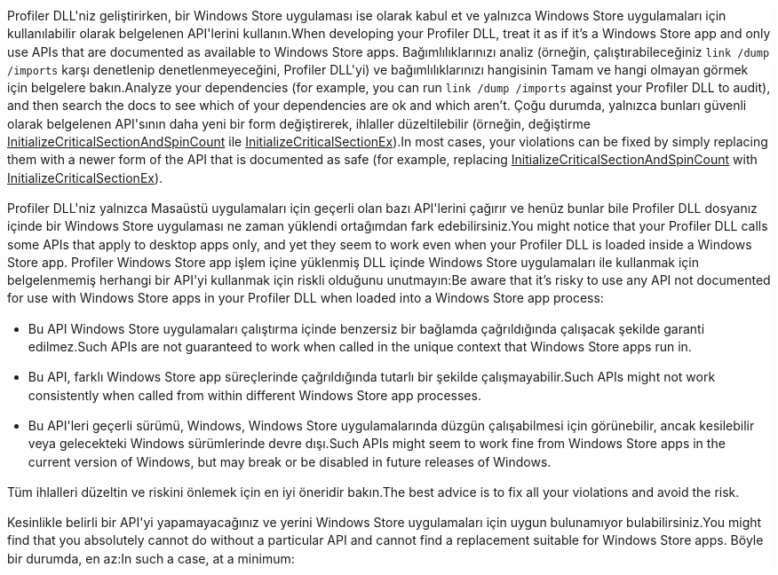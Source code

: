  <span data-ttu-id="ed278-238">Profiler DLL'niz geliştirirken, bir Windows Store uygulaması ise olarak kabul et ve yalnızca Windows Store uygulamaları için kullanılabilir olarak belgelenen API'lerini kullanın.</span><span class="sxs-lookup"><span data-stu-id="ed278-238">When developing your Profiler DLL, treat it as if it’s a Windows Store app and only use APIs that are documented as available to Windows Store apps.</span></span>  <span data-ttu-id="ed278-239">Bağımlılıklarınızı analiz (örneğin, çalıştırabileceğiniz `link /dump /imports` karşı denetlenip denetlenmeyeceğini, Profiler DLL'yi) ve bağımlılıklarınızı hangisinin Tamam ve hangi olmayan görmek için belgelere bakın.</span><span class="sxs-lookup"><span data-stu-id="ed278-239">Analyze your dependencies (for example, you can run `link /dump /imports` against your Profiler DLL to audit), and then search the docs to see which of your dependencies are ok and which aren’t.</span></span>  <span data-ttu-id="ed278-240">Çoğu durumda, yalnızca bunları güvenli olarak belgelenen API'sının daha yeni bir form değiştirerek, ihlaller düzeltilebilir (örneğin, değiştirme [InitializeCriticalSectionAndSpinCount](/windows/desktop/api/synchapi/nf-synchapi-initializecriticalsectionandspincount) ile [ InitializeCriticalSectionEx](/windows/desktop/api/synchapi/nf-synchapi-initializecriticalsectionex)).</span><span class="sxs-lookup"><span data-stu-id="ed278-240">In most cases, your violations can be fixed by simply replacing them with a newer form of the API that is documented as safe (for example, replacing [InitializeCriticalSectionAndSpinCount](/windows/desktop/api/synchapi/nf-synchapi-initializecriticalsectionandspincount) with [InitializeCriticalSectionEx](/windows/desktop/api/synchapi/nf-synchapi-initializecriticalsectionex)).</span></span>  
  
 <span data-ttu-id="ed278-241">Profiler DLL'niz yalnızca Masaüstü uygulamaları için geçerli olan bazı API'lerini çağırır ve henüz bunlar bile Profiler DLL dosyanız içinde bir Windows Store uygulaması ne zaman yüklendi ortağımdan fark edebilirsiniz.</span><span class="sxs-lookup"><span data-stu-id="ed278-241">You might notice that your Profiler DLL calls some APIs that apply to desktop apps only, and yet they seem to work even when your Profiler DLL is loaded inside a Windows Store app.</span></span>  <span data-ttu-id="ed278-242">Profiler Windows Store app işlem içine yüklenmiş DLL içinde Windows Store uygulamaları ile kullanmak için belgelenmemiş herhangi bir API'yi kullanmak için riskli olduğunu unutmayın:</span><span class="sxs-lookup"><span data-stu-id="ed278-242">Be aware that it’s risky to use any API not documented for use with Windows Store apps in your Profiler DLL when loaded into a Windows Store app process:</span></span>  
  
-   <span data-ttu-id="ed278-243">Bu API Windows Store uygulamaları çalıştırma içinde benzersiz bir bağlamda çağrıldığında çalışacak şekilde garanti edilmez.</span><span class="sxs-lookup"><span data-stu-id="ed278-243">Such APIs are not guaranteed to work when called in the unique context that Windows Store apps run in.</span></span>  
  
-   <span data-ttu-id="ed278-244">Bu API, farklı Windows Store app süreçlerinde çağrıldığında tutarlı bir şekilde çalışmayabilir.</span><span class="sxs-lookup"><span data-stu-id="ed278-244">Such APIs might not work consistently when called from within different Windows Store app processes.</span></span>  
  
-   <span data-ttu-id="ed278-245">Bu API'leri geçerli sürümü, Windows, Windows Store uygulamalarında düzgün çalışabilmesi için görünebilir, ancak kesilebilir veya gelecekteki Windows sürümlerinde devre dışı.</span><span class="sxs-lookup"><span data-stu-id="ed278-245">Such APIs might seem to work fine from Windows Store apps in the current version of Windows, but may break or be disabled in future releases of Windows.</span></span>  
  
 <span data-ttu-id="ed278-246">Tüm ihlalleri düzeltin ve riskini önlemek için en iyi öneridir bakın.</span><span class="sxs-lookup"><span data-stu-id="ed278-246">The best advice is to fix all your violations and avoid the risk.</span></span>  
  
 <span data-ttu-id="ed278-247">Kesinlikle belirli bir API'yi yapamayacağınız ve yerini Windows Store uygulamaları için uygun bulunamıyor bulabilirsiniz.</span><span class="sxs-lookup"><span data-stu-id="ed278-247">You might find that you absolutely cannot do without a particular API and cannot find a replacement suitable for Windows Store apps.</span></span>  <span data-ttu-id="ed278-248">Böyle bir durumda, en az:</span><span class="sxs-lookup"><span data-stu-id="ed278-248">In such a case, at a minimum:</span></span>  
  